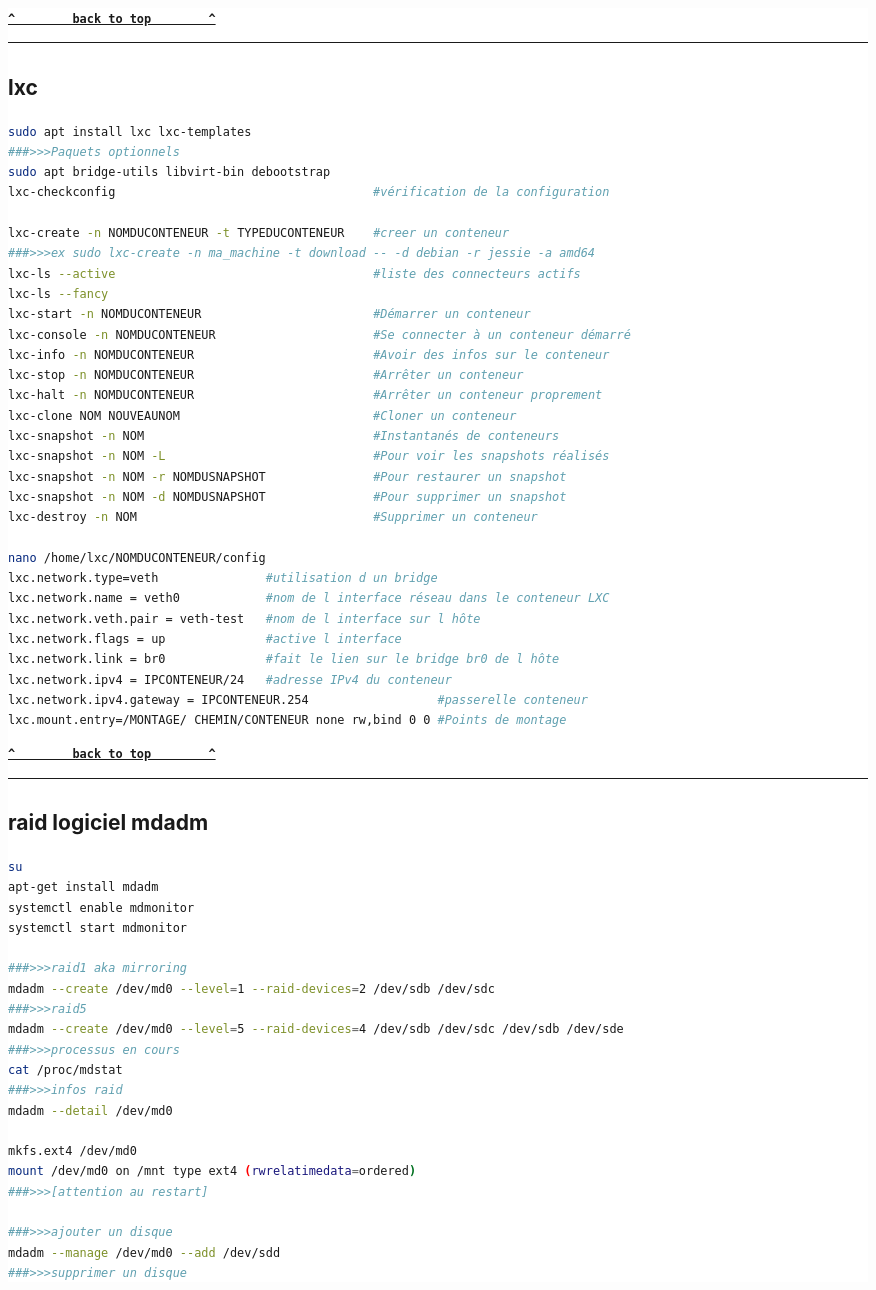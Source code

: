 **[`^        back to top        ^`](#)**

_____________________________________________________________________________________
lxc
-------------------------------------------------------------------------------------
```bash
sudo apt install lxc lxc-templates
###>>>Paquets optionnels
sudo apt bridge-utils libvirt-bin debootstrap
lxc-checkconfig                                    #vérification de la configuration

lxc-create -n NOMDUCONTENEUR -t TYPEDUCONTENEUR    #creer un conteneur
###>>>ex sudo lxc-create -n ma_machine -t download -- -d debian -r jessie -a amd64
lxc-ls --active                                    #liste des connecteurs actifs
lxc-ls --fancy
lxc-start -n NOMDUCONTENEUR                        #Démarrer un conteneur
lxc-console -n NOMDUCONTENEUR                      #Se connecter à un conteneur démarré
lxc-info -n NOMDUCONTENEUR                         #Avoir des infos sur le conteneur
lxc-stop -n NOMDUCONTENEUR                         #Arrêter un conteneur
lxc-halt -n NOMDUCONTENEUR                         #Arrêter un conteneur proprement
lxc-clone NOM NOUVEAUNOM                           #Cloner un conteneur
lxc-snapshot -n NOM                                #Instantanés de conteneurs
lxc-snapshot -n NOM -L                             #Pour voir les snapshots réalisés
lxc-snapshot -n NOM -r NOMDUSNAPSHOT               #Pour restaurer un snapshot 
lxc-snapshot -n NOM -d NOMDUSNAPSHOT               #Pour supprimer un snapshot
lxc-destroy -n NOM                                 #Supprimer un conteneur

nano /home/lxc/NOMDUCONTENEUR/config
lxc.network.type=veth               #utilisation d un bridge
lxc.network.name = veth0            #nom de l interface réseau dans le conteneur LXC
lxc.network.veth.pair = veth-test   #nom de l interface sur l hôte
lxc.network.flags = up              #active l interface
lxc.network.link = br0              #fait le lien sur le bridge br0 de l hôte
lxc.network.ipv4 = IPCONTENEUR/24   #adresse IPv4 du conteneur
lxc.network.ipv4.gateway = IPCONTENEUR.254                  #passerelle conteneur
lxc.mount.entry=/MONTAGE/ CHEMIN/CONTENEUR none rw,bind 0 0 #Points de montage
```

**[`^        back to top        ^`](#)**

_____________________________________________________________________________________
raid logiciel mdadm
-------------------------------------------------------------------------------------
```bash
su
apt-get install mdadm
systemctl enable mdmonitor
systemctl start mdmonitor

###>>>raid1 aka mirroring
mdadm --create /dev/md0 --level=1 --raid-devices=2 /dev/sdb /dev/sdc
###>>>raid5
mdadm --create /dev/md0 --level=5 --raid-devices=4 /dev/sdb /dev/sdc /dev/sdb /dev/sde
###>>>processus en cours
cat /proc/mdstat
###>>>infos raid
mdadm --detail /dev/md0

mkfs.ext4 /dev/md0
mount /dev/md0 on /mnt type ext4 (rwrelatimedata=ordered)
###>>>[attention au restart]

###>>>ajouter un disque
mdadm --manage /dev/md0 --add /dev/sdd
###>>>supprimer un disque
```